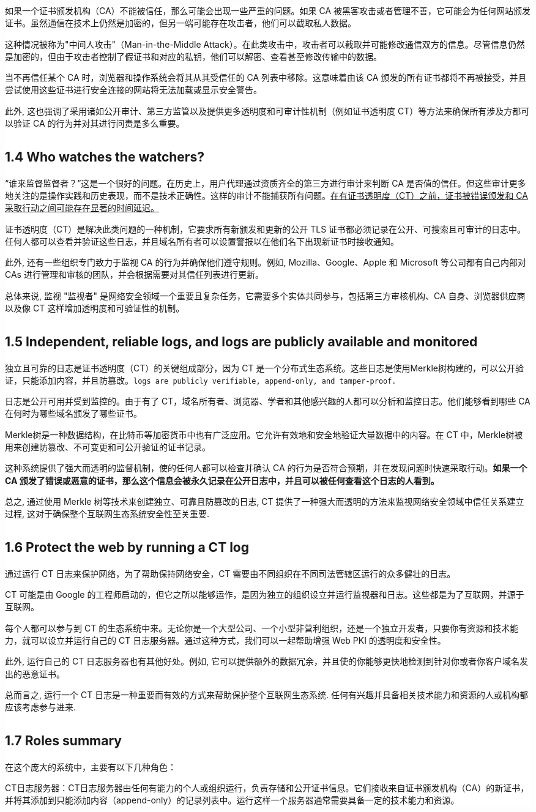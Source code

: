 如果一个证书颁发机构（CA）不能被信任，那么可能会出现一些严重的问题。如果 CA 被黑客攻击或者管理不善，它可能会为任何网站颁发证书。虽然通信在技术上仍然是加密的，但另一端可能存在攻击者，他们可以截取私人数据。

这种情况被称为"中间人攻击"（Man-in-the-Middle Attack）。在此类攻击中，攻击者可以截取并可能修改通信双方的信息。尽管信息仍然是加密的，但由于攻击者控制了假证书和对应的私钥，他们可以解密、查看甚至修改传输中的数据。

当不再信任某个 CA 时，浏览器和操作系统会将其从其受信任的 CA 列表中移除。这意味着由该 CA 颁发的所有证书都将不再被接受，并且尝试使用这些证书进行安全连接的网站将无法加载或显示安全警告。

此外, 这也强调了采用诸如公开审计、第三方监管以及提供更多透明度和可审计性机制（例如证书透明度 CT）等方法来确保所有涉及方都可以验证 CA 的行为并对其进行问责是多么重要。

## 1.4 Who watches the watchers?

“谁来监督监督者？”这是一个很好的问题。在历史上，用户代理通过资质齐全的第三方进行审计来判断 CA 是否值的信任。但这些审计更多地关注的是操作实践和历史表现，而不是技术正确性。这样的审计不能捕获所有问题。<u>在有证书透明度（CT）之前，证书被错误颁发和 CA 采取行动之间可能存在显著的时间延迟。</u>

证书透明度（CT）是解决此类问题的一种机制，它要求所有新颁发和更新的公开 TLS 证书都必须记录在公开、可搜索且可审计的日志中。任何人都可以查看并验证这些日志，并且域名所有者可以设置警报以在他们名下出现新证书时接收通知。

此外, 还有一些组织专门致力于监视 CA 的行为并确保他们遵守规则。例如, Mozilla、Google、Apple 和 Microsoft 等公司都有自己内部对 CAs 进行管理和审核的团队，并会根据需要对其信任列表进行更新。

总体来说, 监视 "监视者" 是网络安全领域一个重要且复杂任务，它需要多个实体共同参与，包括第三方审核机构、CA 自身、浏览器供应商以及像 CT 这样增加透明度和可验证性的机制。

## 1.5 Independent, reliable logs, and logs are publicly available and monitored

独立且可靠的日志是证书透明度（CT）的关键组成部分，因为 CT 是一个分布式生态系统。这些日志是使用Merkle树构建的，可以公开验证，只能添加内容，并且防篡改。`logs are publicly verifiable, append-only, and tamper-proof.`

日志是公开可用并受到监控的。由于有了 CT，域名所有者、浏览器、学者和其他感兴趣的人都可以分析和监控日志。他们能够看到哪些 CA 在何时为哪些域名颁发了哪些证书。

Merkle树是一种数据结构，在比特币等加密货币中也有广泛应用。它允许有效地和安全地验证大量数据中的内容。在 CT 中，Merkle树被用来创建防篡改、不可变更和可公开验证的证书记录。

这种系统提供了强大而透明的监督机制，使的任何人都可以检查并确认 CA 的行为是否符合预期，并在发现问题时快速采取行动。**如果一个 CA 颁发了错误或恶意的证书，那么这个信息会被永久记录在公开日志中，并且可以被任何查看这个日志的人看到。**

总之, 通过使用 Merkle 树等技术来创建独立、可靠且防篡改的日志, CT 提供了一种强大而透明的方法来监视网络安全领域中信任关系建立过程, 这对于确保整个互联网生态系统安全性至关重要.

## 1.6 Protect the web by running a CT log

通过运行 CT 日志来保护网络，为了帮助保持网络安全，CT 需要由不同组织在不同司法管辖区运行的众多健壮的日志。

CT 可能是由 Google 的工程师启动的，但它之所以能够运作，是因为独立的组织设立并运行监视器和日志。这些都是为了互联网，并源于互联网。

每个人都可以参与到 CT 的生态系统中来。无论你是一个大型公司、一个小型非营利组织，还是一个独立开发者，只要你有资源和技术能力，就可以设立并运行自己的 CT 日志服务器。通过这种方式，我们可以一起帮助增强 Web PKI 的透明度和安全性。

此外, 运行自己的 CT 日志服务器也有其他好处。例如, 它可以提供额外的数据冗余，并且使的你能够更快地检测到针对你或者你客户域名发出的恶意证书。

总而言之, 运行一个 CT 日志是一种重要而有效的方式来帮助保护整个互联网生态系统. 任何有兴趣并具备相关技术能力和资源的人或机构都应该考虑参与进来.

## 1.7 Roles summary

在这个庞大的系统中，主要有以下几种角色：

CT日志服务器：CT日志服务器由任何有能力的个人或组织运行，负责存储和公开证书信息。它们接收来自证书颁发机构（CA）的新证书，并将其添加到只能添加内容（append-only）的记录列表中。运行这样一个服务器通常需要具备一定的技术能力和资源。
